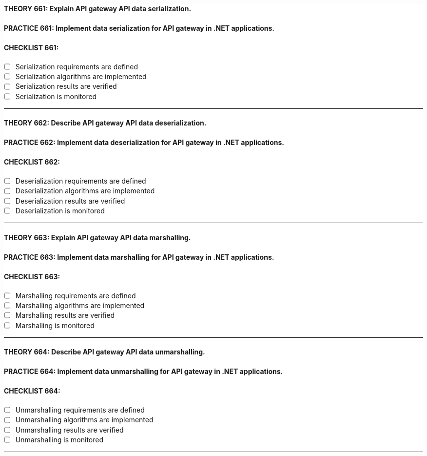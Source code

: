 
#### THEORY 661: Explain API gateway API data serialization.

#### PRACTICE 661: Implement data serialization for API gateway in .NET applications.

#### CHECKLIST 661:

- [ ] Serialization requirements are defined
- [ ] Serialization algorithms are implemented
- [ ] Serialization results are verified
- [ ] Serialization is monitored

---

#### THEORY 662: Describe API gateway API data deserialization.

#### PRACTICE 662: Implement data deserialization for API gateway in .NET applications.

#### CHECKLIST 662:

- [ ] Deserialization requirements are defined
- [ ] Deserialization algorithms are implemented
- [ ] Deserialization results are verified
- [ ] Deserialization is monitored

---

#### THEORY 663: Explain API gateway API data marshalling.

#### PRACTICE 663: Implement data marshalling for API gateway in .NET applications.

#### CHECKLIST 663:

- [ ] Marshalling requirements are defined
- [ ] Marshalling algorithms are implemented
- [ ] Marshalling results are verified
- [ ] Marshalling is monitored

---

#### THEORY 664: Describe API gateway API data unmarshalling.

#### PRACTICE 664: Implement data unmarshalling for API gateway in .NET applications.

#### CHECKLIST 664:

- [ ] Unmarshalling requirements are defined
- [ ] Unmarshalling algorithms are implemented
- [ ] Unmarshalling results are verified
- [ ] Unmarshalling is monitored

---